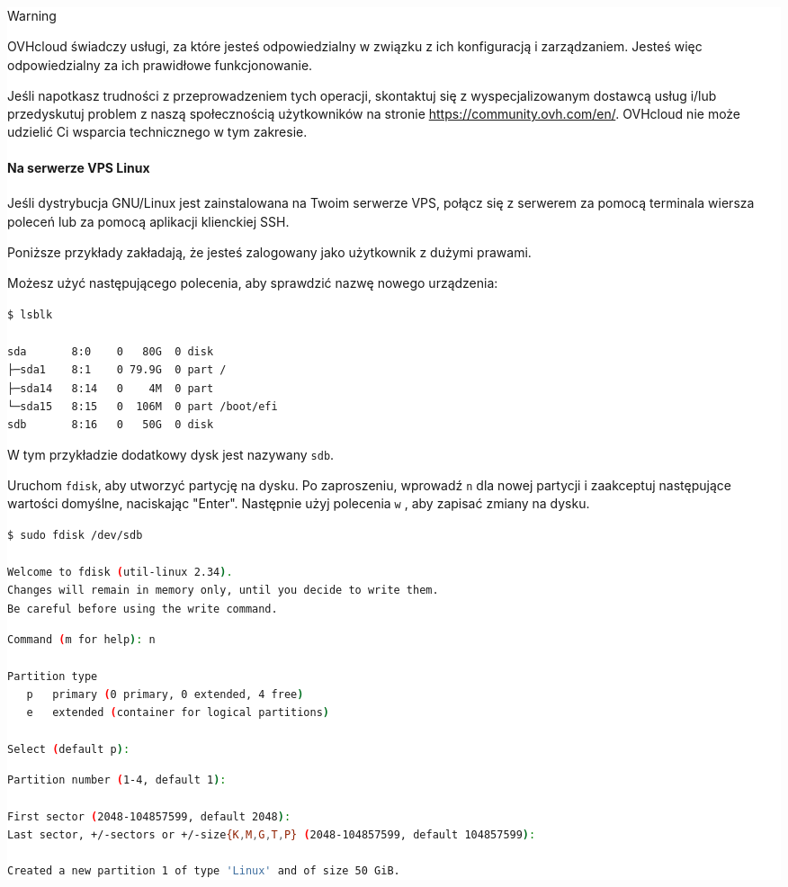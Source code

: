 > [!warning]
> OVHcloud świadczy usługi, za które jesteś odpowiedzialny w związku z ich konfiguracją i zarządzaniem. Jesteś więc odpowiedzialny za ich prawidłowe funkcjonowanie.
>
>Jeśli napotkasz trudności z przeprowadzeniem tych operacji, skontaktuj się z wyspecjalizowanym dostawcą usług i/lub przedyskutuj problem z naszą społecznością użytkowników na stronie https://community.ovh.com/en/. OVHcloud nie może udzielić Ci wsparcia technicznego w tym zakresie.
>

#### Na serwerze VPS Linux

Jeśli dystrybucja GNU/Linux jest zainstalowana na Twoim serwerze VPS, połącz się z serwerem za pomocą terminala wiersza poleceń lub za pomocą aplikacji klienckiej SSH.

Poniższe przykłady zakładają, że jesteś zalogowany jako użytkownik z dużymi prawami.

Możesz użyć następującego polecenia, aby sprawdzić nazwę nowego urządzenia:

```bash
$ lsblk

sda       8:0    0   80G  0 disk
├─sda1    8:1    0 79.9G  0 part /
├─sda14   8:14   0    4M  0 part
└─sda15   8:15   0  106M  0 part /boot/efi
sdb       8:16   0   50G  0 disk
```

W tym przykładzie dodatkowy dysk jest nazywany `sdb`.

Uruchom `fdisk`, aby utworzyć partycję na dysku. Po zaproszeniu, wprowadź `n` dla nowej partycji i zaakceptuj następujące wartości domyślne, naciskając "Enter". Następnie użyj polecenia `w` , aby zapisać zmiany na dysku.

```bash
$ sudo fdisk /dev/sdb

Welcome to fdisk (util-linux 2.34).
Changes will remain in memory only, until you decide to write them.
Be careful before using the write command.
```

```bash
Command (m for help): n

Partition type
   p   primary (0 primary, 0 extended, 4 free)
   e   extended (container for logical partitions)

Select (default p):
```

```bash
Partition number (1-4, default 1): 

First sector (2048-104857599, default 2048):
Last sector, +/-sectors or +/-size{K,M,G,T,P} (2048-104857599, default 104857599):

Created a new partition 1 of type 'Linux' and of size 50 GiB.
```
